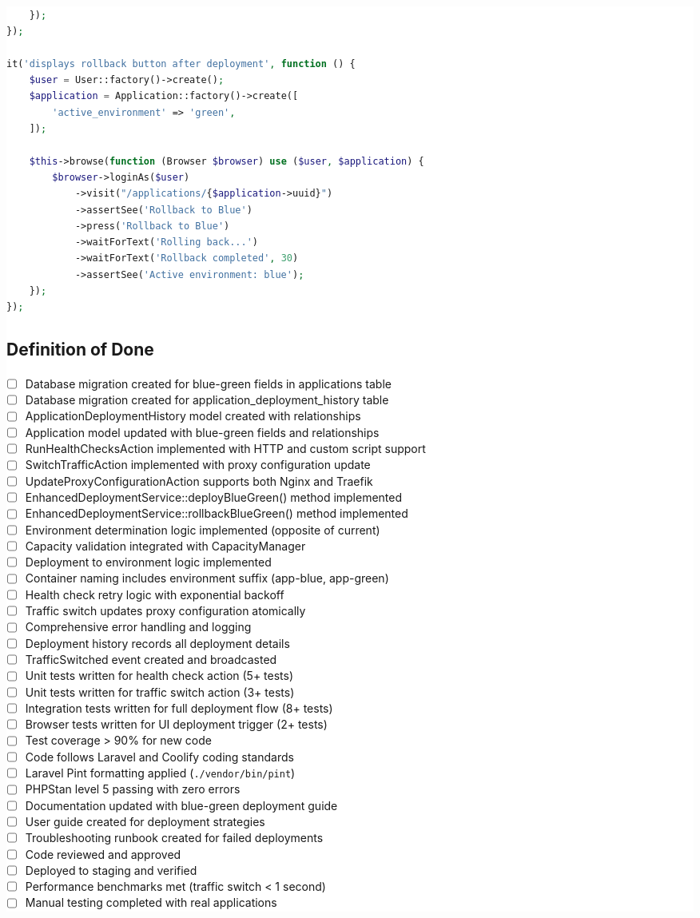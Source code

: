 ```php
    });
});

it('displays rollback button after deployment', function () {
    $user = User::factory()->create();
    $application = Application::factory()->create([
        'active_environment' => 'green',
    ]);

    $this->browse(function (Browser $browser) use ($user, $application) {
        $browser->loginAs($user)
            ->visit("/applications/{$application->uuid}")
            ->assertSee('Rollback to Blue')
            ->press('Rollback to Blue')
            ->waitForText('Rolling back...')
            ->waitForText('Rollback completed', 30)
            ->assertSee('Active environment: blue');
    });
});
```

## Definition of Done

- [ ] Database migration created for blue-green fields in applications table
- [ ] Database migration created for application_deployment_history table
- [ ] ApplicationDeploymentHistory model created with relationships
- [ ] Application model updated with blue-green fields and relationships
- [ ] RunHealthChecksAction implemented with HTTP and custom script support
- [ ] SwitchTrafficAction implemented with proxy configuration update
- [ ] UpdateProxyConfigurationAction supports both Nginx and Traefik
- [ ] EnhancedDeploymentService::deployBlueGreen() method implemented
- [ ] EnhancedDeploymentService::rollbackBlueGreen() method implemented
- [ ] Environment determination logic implemented (opposite of current)
- [ ] Capacity validation integrated with CapacityManager
- [ ] Deployment to environment logic implemented
- [ ] Container naming includes environment suffix (app-blue, app-green)
- [ ] Health check retry logic with exponential backoff
- [ ] Traffic switch updates proxy configuration atomically
- [ ] Comprehensive error handling and logging
- [ ] Deployment history records all deployment details
- [ ] TrafficSwitched event created and broadcasted
- [ ] Unit tests written for health check action (5+ tests)
- [ ] Unit tests written for traffic switch action (3+ tests)
- [ ] Integration tests written for full deployment flow (8+ tests)
- [ ] Browser tests written for UI deployment trigger (2+ tests)
- [ ] Test coverage > 90% for new code
- [ ] Code follows Laravel and Coolify coding standards
- [ ] Laravel Pint formatting applied (`./vendor/bin/pint`)
- [ ] PHPStan level 5 passing with zero errors
- [ ] Documentation updated with blue-green deployment guide
- [ ] User guide created for deployment strategies
- [ ] Troubleshooting runbook created for failed deployments
- [ ] Code reviewed and approved
- [ ] Deployed to staging and verified
- [ ] Performance benchmarks met (traffic switch < 1 second)
- [ ] Manual testing completed with real applications
